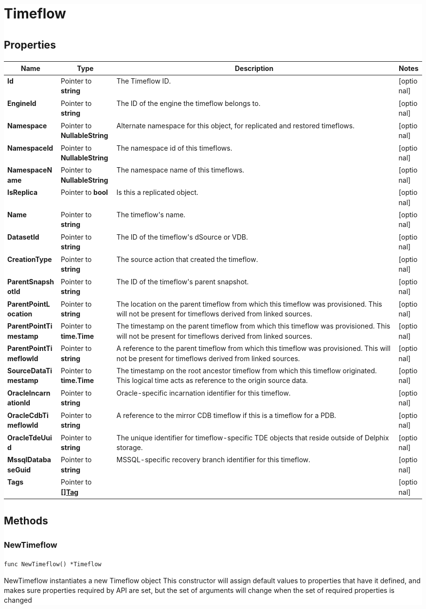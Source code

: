 # Timeflow

## Properties

Name | Type | Description | Notes
------------ | ------------- | ------------- | -------------
**Id** | Pointer to **string** | The Timeflow ID. | [optional] 
**EngineId** | Pointer to **string** | The ID of the engine the timeflow belongs to. | [optional] 
**Namespace** | Pointer to **NullableString** | Alternate namespace for this object, for replicated and restored timeflows. | [optional] 
**NamespaceId** | Pointer to **NullableString** | The namespace id of this timeflows. | [optional] 
**NamespaceName** | Pointer to **NullableString** | The namespace name of this timeflows. | [optional] 
**IsReplica** | Pointer to **bool** | Is this a replicated object. | [optional] 
**Name** | Pointer to **string** | The timeflow&#39;s name. | [optional] 
**DatasetId** | Pointer to **string** | The ID of the timeflow&#39;s dSource or VDB. | [optional] 
**CreationType** | Pointer to **string** | The source action that created the timeflow. | [optional] 
**ParentSnapshotId** | Pointer to **string** | The ID of the timeflow&#39;s parent snapshot. | [optional] 
**ParentPointLocation** | Pointer to **string** | The location on the parent timeflow from which this timeflow was provisioned. This will not be present for timeflows derived from linked sources. | [optional] 
**ParentPointTimestamp** | Pointer to **time.Time** | The timestamp on the parent timeflow from which this timeflow was provisioned. This will not be present for timeflows derived from linked sources. | [optional] 
**ParentPointTimeflowId** | Pointer to **string** | A reference to the parent timeflow from which this timeflow was provisioned. This will not be present for timeflows derived from linked sources. | [optional] 
**SourceDataTimestamp** | Pointer to **time.Time** | The timestamp on the root ancestor timeflow from which this timeflow originated. This logical time acts as reference to the origin source data. | [optional] 
**OracleIncarnationId** | Pointer to **string** | Oracle-specific incarnation identifier for this timeflow. | [optional] 
**OracleCdbTimeflowId** | Pointer to **string** | A reference to the mirror CDB timeflow if this is a timeflow for a PDB. | [optional] 
**OracleTdeUuid** | Pointer to **string** | The unique identifier for timeflow-specific TDE objects that reside outside of Delphix storage. | [optional] 
**MssqlDatabaseGuid** | Pointer to **string** | MSSQL-specific recovery branch identifier for this timeflow. | [optional] 
**Tags** | Pointer to [**[]Tag**](Tag.md) |  | [optional] 

## Methods

### NewTimeflow

`func NewTimeflow() *Timeflow`

NewTimeflow instantiates a new Timeflow object
This constructor will assign default values to properties that have it defined,
and makes sure properties required by API are set, but the set of arguments
will change when the set of required properties is changed
